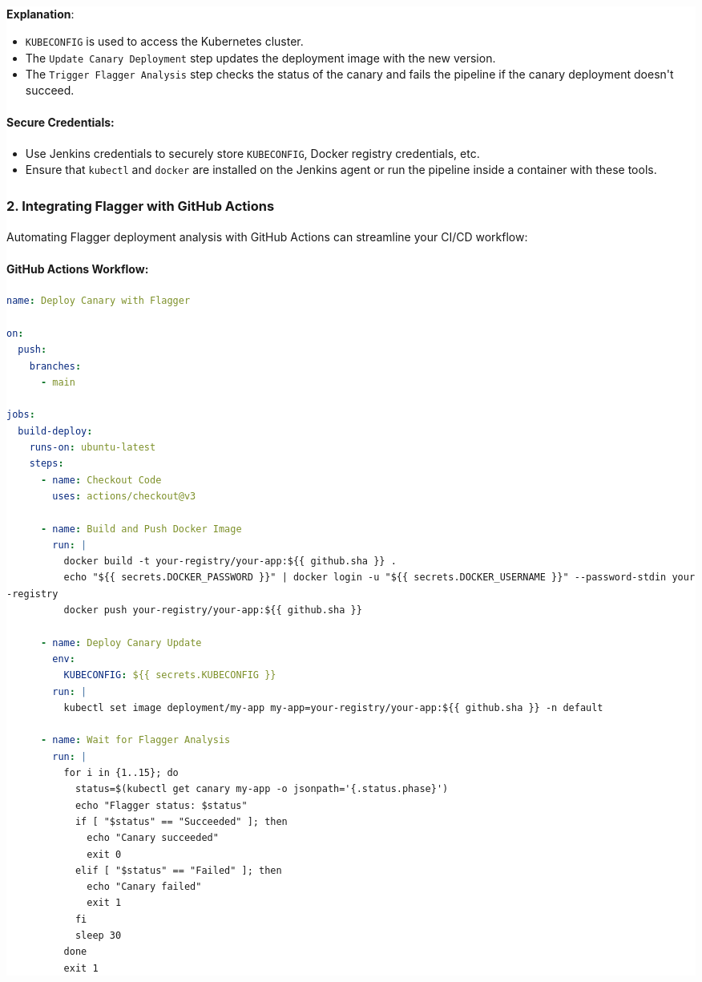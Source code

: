    **Explanation**:
   - `KUBECONFIG` is used to access the Kubernetes cluster.
   - The `Update Canary Deployment` step updates the deployment image with the new version.
   - The `Trigger Flagger Analysis` step checks the status of the canary and fails the pipeline if the canary deployment doesn't succeed.

#### Secure Credentials:
- Use Jenkins credentials to securely store `KUBECONFIG`, Docker registry credentials, etc.
- Ensure that `kubectl` and `docker` are installed on the Jenkins agent or run the pipeline inside a container with these tools.

### 2. **Integrating Flagger with GitHub Actions**
Automating Flagger deployment analysis with GitHub Actions can streamline your CI/CD workflow:

#### GitHub Actions Workflow:
```yaml
name: Deploy Canary with Flagger

on:
  push:
    branches:
      - main

jobs:
  build-deploy:
    runs-on: ubuntu-latest
    steps:
      - name: Checkout Code
        uses: actions/checkout@v3

      - name: Build and Push Docker Image
        run: |
          docker build -t your-registry/your-app:${{ github.sha }} .
          echo "${{ secrets.DOCKER_PASSWORD }}" | docker login -u "${{ secrets.DOCKER_USERNAME }}" --password-stdin your-registry
          docker push your-registry/your-app:${{ github.sha }}

      - name: Deploy Canary Update
        env:
          KUBECONFIG: ${{ secrets.KUBECONFIG }}
        run: |
          kubectl set image deployment/my-app my-app=your-registry/your-app:${{ github.sha }} -n default

      - name: Wait for Flagger Analysis
        run: |
          for i in {1..15}; do
            status=$(kubectl get canary my-app -o jsonpath='{.status.phase}')
            echo "Flagger status: $status"
            if [ "$status" == "Succeeded" ]; then
              echo "Canary succeeded"
              exit 0
            elif [ "$status" == "Failed" ]; then
              echo "Canary failed"
              exit 1
            fi
            sleep 30
          done
          exit 1
```
